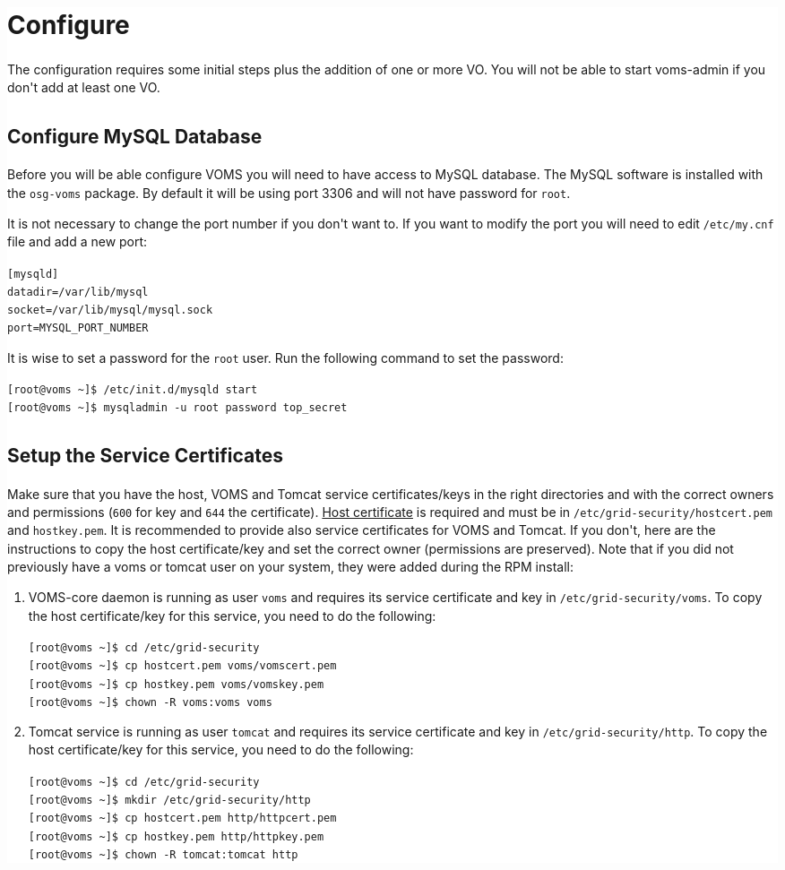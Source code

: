 Configure
==============

The configuration requires some initial steps plus the addition of one or more VO. You will not be able to start voms-admin if you don't add at least one VO.

Configure MySQL Database 
------------------------------------------------------------------

Before you will be able configure VOMS you will need to have access to MySQL database. The MySQL software is installed with the `osg-voms` package. By default it will be using port 3306 and will not have password for `root`.

It is not necessary to change the port number if you don't want to. If you want to modify the port you will need to edit `/etc/my.cnf` file and add a new port:

``` file
[mysqld]
datadir=/var/lib/mysql
socket=/var/lib/mysql/mysql.sock
port=MYSQL_PORT_NUMBER
```

It is wise to set a password for the `root` user. Run the following command to set the password:

``` console
[root@voms ~]$ /etc/init.d/mysqld start
[root@voms ~]$ mysqladmin -u root password top_secret
```

Setup the Service Certificates 
------------------------------------------------------------------------

Make sure that you have the host, VOMS and Tomcat service certificates/keys in the right directories and with the correct owners and permissions (`600` for key and `644` the certificate). [Host certificate](../security/host-certs.md) is required and must be in `/etc/grid-security/hostcert.pem` and `hostkey.pem`. It is recommended to provide also service certificates for VOMS and Tomcat. If you don't, here are the instructions to copy the host certificate/key and set the correct owner (permissions are preserved). Note that if you did not previously have a voms or tomcat user on your system, they were added during the RPM install:

1.  VOMS-core daemon is running as user `voms` and requires its service certificate and key in `/etc/grid-security/voms`. To copy the host certificate/key for this service, you need to do the following:

    ``` console
    [root@voms ~]$ cd /etc/grid-security
    [root@voms ~]$ cp hostcert.pem voms/vomscert.pem
    [root@voms ~]$ cp hostkey.pem voms/vomskey.pem
    [root@voms ~]$ chown -R voms:voms voms
    ```

2.  Tomcat service is running as user `tomcat` and requires its service certificate and key in `/etc/grid-security/http`. To copy the host certificate/key for this service, you need to do the following:

    ``` console
    [root@voms ~]$ cd /etc/grid-security
    [root@voms ~]$ mkdir /etc/grid-security/http
    [root@voms ~]$ cp hostcert.pem http/httpcert.pem
    [root@voms ~]$ cp hostkey.pem http/httpkey.pem
    [root@voms ~]$ chown -R tomcat:tomcat http
    ```
